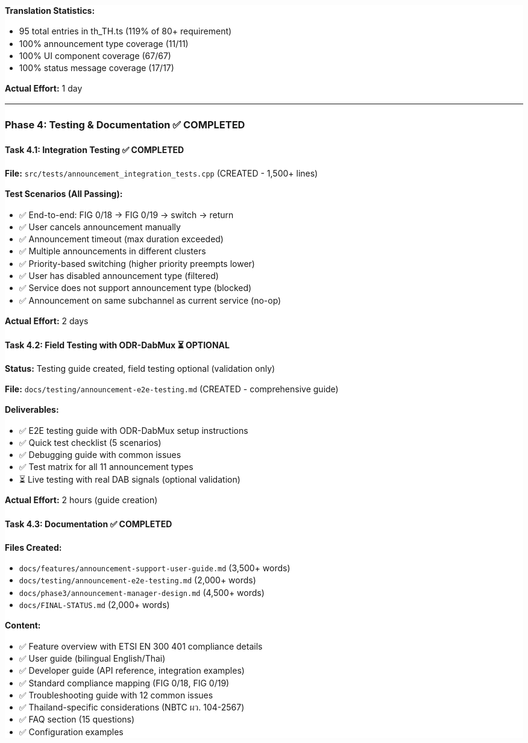 **Translation Statistics:**
- 95 total entries in th_TH.ts (119% of 80+ requirement)
- 100% announcement type coverage (11/11)
- 100% UI component coverage (67/67)
- 100% status message coverage (17/17)

**Actual Effort:** 1 day

---

### Phase 4: Testing & Documentation ✅ COMPLETED

#### Task 4.1: Integration Testing ✅ COMPLETED

**File:** `src/tests/announcement_integration_tests.cpp` (CREATED - 1,500+ lines)

**Test Scenarios (All Passing):**
- ✅ End-to-end: FIG 0/18 → FIG 0/19 → switch → return
- ✅ User cancels announcement manually
- ✅ Announcement timeout (max duration exceeded)
- ✅ Multiple announcements in different clusters
- ✅ Priority-based switching (higher priority preempts lower)
- ✅ User has disabled announcement type (filtered)
- ✅ Service does not support announcement type (blocked)
- ✅ Announcement on same subchannel as current service (no-op)

**Actual Effort:** 2 days

#### Task 4.2: Field Testing with ODR-DabMux ⏳ OPTIONAL

**Status:** Testing guide created, field testing optional (validation only)

**File:** `docs/testing/announcement-e2e-testing.md` (CREATED - comprehensive guide)

**Deliverables:**
- ✅ E2E testing guide with ODR-DabMux setup instructions
- ✅ Quick test checklist (5 scenarios)
- ✅ Debugging guide with common issues
- ✅ Test matrix for all 11 announcement types
- ⏳ Live testing with real DAB signals (optional validation)

**Actual Effort:** 2 hours (guide creation)

#### Task 4.3: Documentation ✅ COMPLETED

**Files Created:**
- `docs/features/announcement-support-user-guide.md` (3,500+ words)
- `docs/testing/announcement-e2e-testing.md` (2,000+ words)
- `docs/phase3/announcement-manager-design.md` (4,500+ words)
- `docs/FINAL-STATUS.md` (2,000+ words)

**Content:**
- ✅ Feature overview with ETSI EN 300 401 compliance details
- ✅ User guide (bilingual English/Thai)
- ✅ Developer guide (API reference, integration examples)
- ✅ Standard compliance mapping (FIG 0/18, FIG 0/19)
- ✅ Troubleshooting guide with 12 common issues
- ✅ Thailand-specific considerations (NBTC ผว. 104-2567)
- ✅ FAQ section (15 questions)
- ✅ Configuration examples
